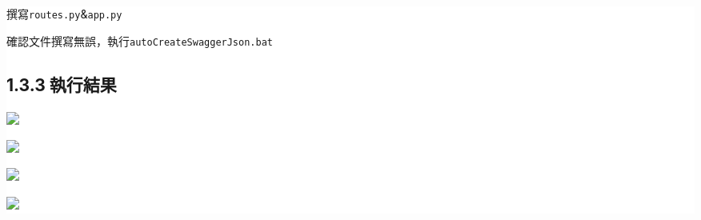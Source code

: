 撰寫`routes.py`&`app.py`

確認文件撰寫無誤，執行`autoCreateSwaggerJson.bat`

## 1.3.3 執行結果

![](https://mybookstack.zeabur.app/uploads/images/gallery/2025-08/VM9c267ad1c-upload-84df020c40446e9f97004f23aa692976.png)

![](https://mybookstack.zeabur.app/uploads/images/gallery/2025-08/5sE28fbf424-upload-e9a40a6b06b870902decbfdce80365b4.png)


![](https://mybookstack.zeabur.app/uploads/images/gallery/2025-08/WhN6e218945-upload-9f3d20a228a3846b544b23e7bf300b2b.png)

![](https://mybookstack.zeabur.app/uploads/images/gallery/2025-08/51decc73-upload-5e353cdbebbf9378effd8cedc5dbfef0.png)